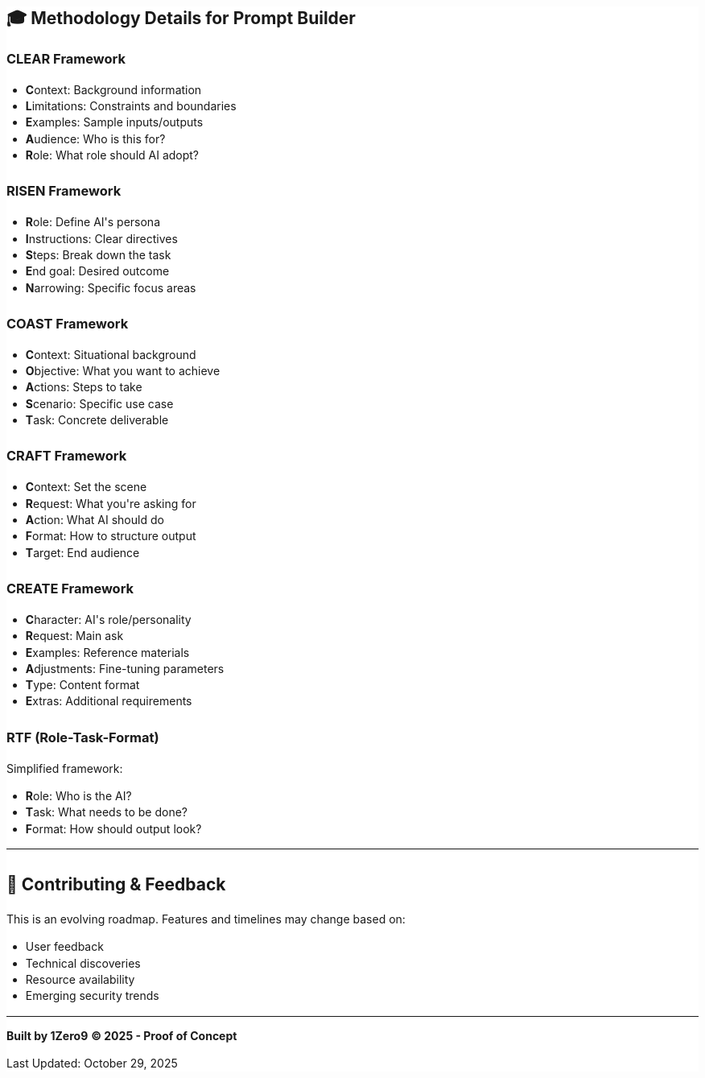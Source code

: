 
## 🎓 Methodology Details for Prompt Builder

### CLEAR Framework
- **C**ontext: Background information
- **L**imitations: Constraints and boundaries
- **E**xamples: Sample inputs/outputs
- **A**udience: Who is this for?
- **R**ole: What role should AI adopt?

### RISEN Framework
- **R**ole: Define AI's persona
- **I**nstructions: Clear directives
- **S**teps: Break down the task
- **E**nd goal: Desired outcome
- **N**arrowing: Specific focus areas

### COAST Framework
- **C**ontext: Situational background
- **O**bjective: What you want to achieve
- **A**ctions: Steps to take
- **S**cenario: Specific use case
- **T**ask: Concrete deliverable

### CRAFT Framework
- **C**ontext: Set the scene
- **R**equest: What you're asking for
- **A**ction: What AI should do
- **F**ormat: How to structure output
- **T**arget: End audience

### CREATE Framework
- **C**haracter: AI's role/personality
- **R**equest: Main ask
- **E**xamples: Reference materials
- **A**djustments: Fine-tuning parameters
- **T**ype: Content format
- **E**xtras: Additional requirements

### RTF (Role-Task-Format)
Simplified framework:
- **R**ole: Who is the AI?
- **T**ask: What needs to be done?
- **F**ormat: How should output look?

---

## 📝 Contributing & Feedback

This is an evolving roadmap. Features and timelines may change based on:
- User feedback
- Technical discoveries
- Resource availability
- Emerging security trends

---

**Built by 1Zero9**
**© 2025 - Proof of Concept**

Last Updated: October 29, 2025
